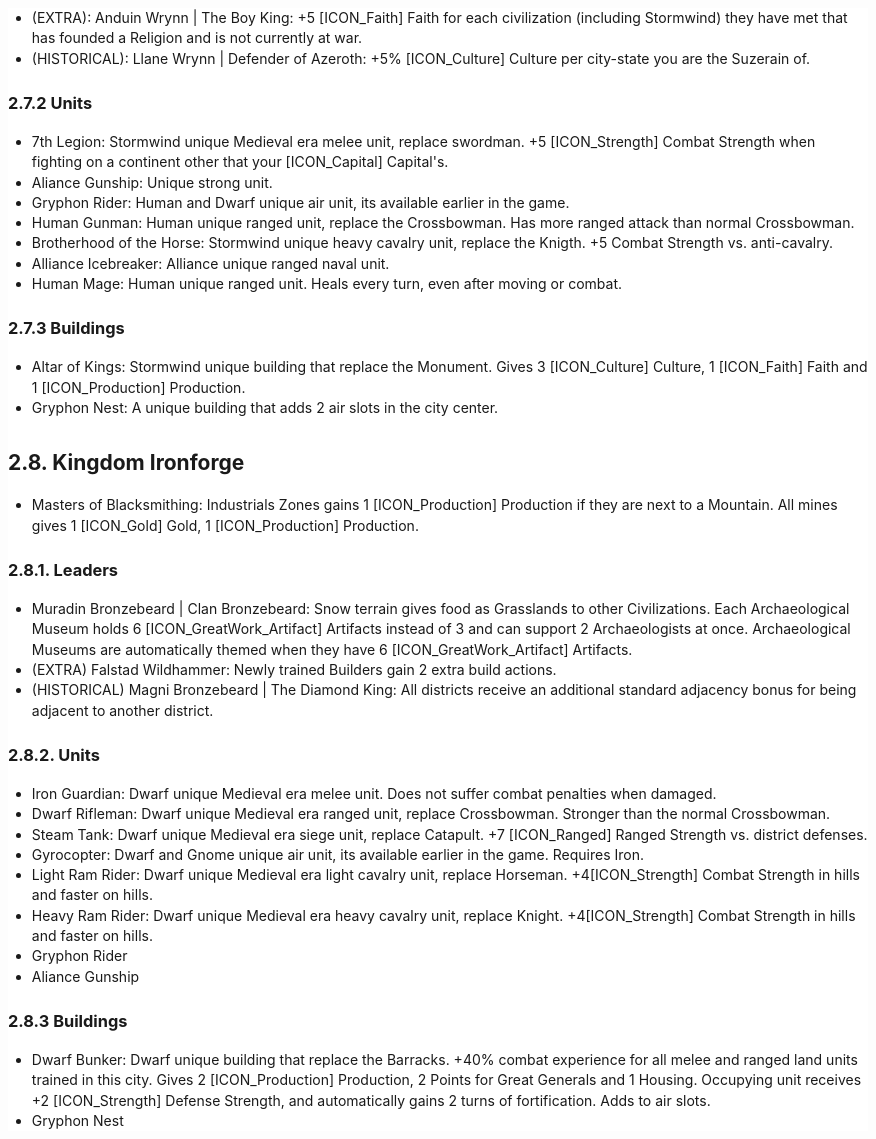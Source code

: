 * (EXTRA): Anduin Wrynn | The Boy King: +5 [ICON_Faith] Faith for each civilization (including Stormwind) they have met that has founded a Religion and is not currently at war.
* (HISTORICAL): Llane Wrynn | Defender of Azeroth: +5% [ICON_Culture] Culture per city-state you are the Suzerain of.
### 2.7.2 Units
* 7th Legion: Stormwind unique Medieval era melee unit, replace swordman. +5 [ICON_Strength] Combat Strength when fighting on a continent other that your [ICON_Capital] Capital's.
* Aliance Gunship: Unique strong unit.
* Gryphon Rider: Human and Dwarf unique air unit, its available earlier in the game.
* Human Gunman: Human unique ranged unit, replace the Crossbowman. Has more ranged attack than normal Crossbowman.
* Brotherhood of the Horse: Stormwind unique heavy cavalry unit, replace the Knigth. +5 Combat Strength vs. anti-cavalry.
* Alliance Icebreaker: Alliance unique ranged naval unit.
* Human Mage: Human unique ranged unit. Heals every turn, even after moving or combat.
### 2.7.3 Buildings
* Altar of Kings: Stormwind unique building that replace the Monument. Gives 3 [ICON_Culture] Culture, 1 [ICON_Faith] Faith and 1 [ICON_Production] Production.
* Gryphon Nest: A unique building that adds 2 air slots in the city center.

## 2.8. Kingdom Ironforge
* Masters of Blacksmithing: Industrials Zones gains 1 [ICON_Production] Production if they are next to a Mountain. All mines gives 1 [ICON_Gold] Gold, 1 [ICON_Production] Production.
### 2.8.1. Leaders
* Muradin Bronzebeard | Clan Bronzebeard: Snow terrain gives food as Grasslands to other Civilizations. Each Archaeological Museum holds 6 [ICON_GreatWork_Artifact] Artifacts instead of 3 and can support 2 Archaeologists at once. Archaeological Museums are automatically themed when they have 6 [ICON_GreatWork_Artifact] Artifacts.
* (EXTRA) Falstad Wildhammer: Newly trained Builders gain 2 extra build actions.
* (HISTORICAL) Magni Bronzebeard | The Diamond King: All districts receive an additional standard adjacency bonus for being adjacent to another district.
### 2.8.2. Units
* Iron Guardian: Dwarf unique Medieval era melee unit. Does not suffer combat penalties when damaged.
* Dwarf Rifleman: Dwarf unique Medieval era ranged unit, replace Crossbowman. Stronger than the normal Crossbowman.
* Steam Tank: Dwarf unique Medieval era siege unit, replace Catapult. +7 [ICON_Ranged] Ranged Strength vs. district defenses.
* Gyrocopter: Dwarf and Gnome unique air unit, its available earlier in the game. Requires Iron.
* Light Ram Rider: Dwarf unique Medieval era light cavalry unit, replace Horseman. +4[ICON_Strength] Combat Strength in hills and faster on hills.
* Heavy Ram Rider: Dwarf unique Medieval era heavy cavalry unit, replace Knight. +4[ICON_Strength] Combat Strength in hills and faster on hills.
* Gryphon Rider
* Aliance Gunship
### 2.8.3 Buildings
* Dwarf Bunker: Dwarf unique building that replace the Barracks. +40% combat experience for all melee and ranged land units trained in this city. Gives 2 [ICON_Production] Production, 2 Points for Great Generals and 1 Housing. Occupying unit receives +2 [ICON_Strength] Defense Strength, and automatically gains 2 turns of fortification. Adds to air slots.
* Gryphon Nest
